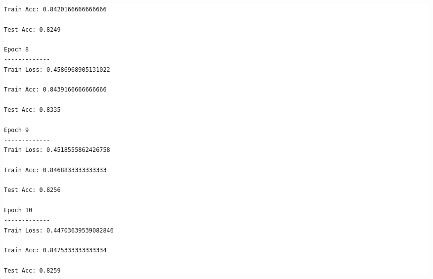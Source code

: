     Train Acc: 0.8420166666666666
    
    Test Acc: 0.8249
    
    Epoch 8
    -------------
    Train Loss: 0.4586968905131022
    
    Train Acc: 0.8439166666666666
    
    Test Acc: 0.8335
    
    Epoch 9
    -------------
    Train Loss: 0.4518555862426758
    
    Train Acc: 0.8468833333333333
    
    Test Acc: 0.8256
    
    Epoch 10
    -------------
    Train Loss: 0.44703639539082846
    
    Train Acc: 0.8475333333333334
    
    Test Acc: 0.8259
    

